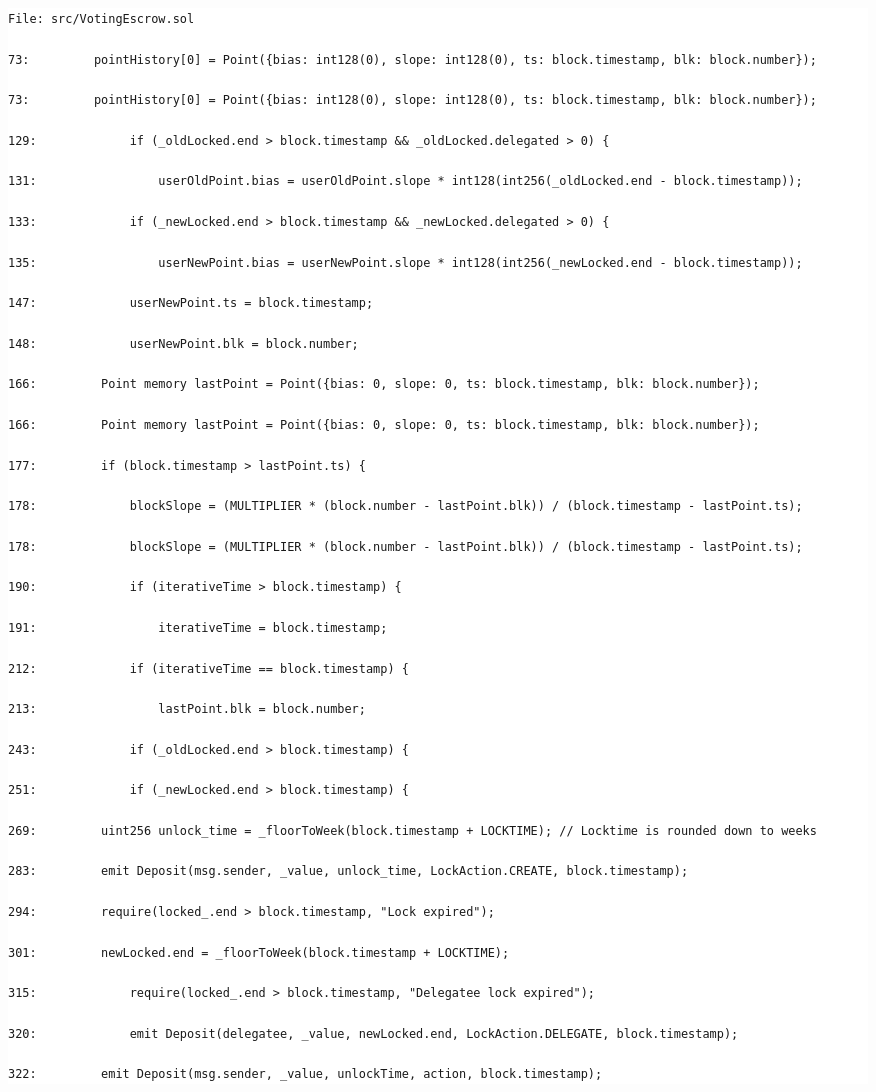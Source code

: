 ```solidity
File: src/VotingEscrow.sol

73:         pointHistory[0] = Point({bias: int128(0), slope: int128(0), ts: block.timestamp, blk: block.number});

73:         pointHistory[0] = Point({bias: int128(0), slope: int128(0), ts: block.timestamp, blk: block.number});

129:             if (_oldLocked.end > block.timestamp && _oldLocked.delegated > 0) {

131:                 userOldPoint.bias = userOldPoint.slope * int128(int256(_oldLocked.end - block.timestamp));

133:             if (_newLocked.end > block.timestamp && _newLocked.delegated > 0) {

135:                 userNewPoint.bias = userNewPoint.slope * int128(int256(_newLocked.end - block.timestamp));

147:             userNewPoint.ts = block.timestamp;

148:             userNewPoint.blk = block.number;

166:         Point memory lastPoint = Point({bias: 0, slope: 0, ts: block.timestamp, blk: block.number});

166:         Point memory lastPoint = Point({bias: 0, slope: 0, ts: block.timestamp, blk: block.number});

177:         if (block.timestamp > lastPoint.ts) {

178:             blockSlope = (MULTIPLIER * (block.number - lastPoint.blk)) / (block.timestamp - lastPoint.ts);

178:             blockSlope = (MULTIPLIER * (block.number - lastPoint.blk)) / (block.timestamp - lastPoint.ts);

190:             if (iterativeTime > block.timestamp) {

191:                 iterativeTime = block.timestamp;

212:             if (iterativeTime == block.timestamp) {

213:                 lastPoint.blk = block.number;

243:             if (_oldLocked.end > block.timestamp) {

251:             if (_newLocked.end > block.timestamp) {

269:         uint256 unlock_time = _floorToWeek(block.timestamp + LOCKTIME); // Locktime is rounded down to weeks

283:         emit Deposit(msg.sender, _value, unlock_time, LockAction.CREATE, block.timestamp);

294:         require(locked_.end > block.timestamp, "Lock expired");

301:         newLocked.end = _floorToWeek(block.timestamp + LOCKTIME);

315:             require(locked_.end > block.timestamp, "Delegatee lock expired");

320:             emit Deposit(delegatee, _value, newLocked.end, LockAction.DELEGATE, block.timestamp);

322:         emit Deposit(msg.sender, _value, unlockTime, action, block.timestamp);
```